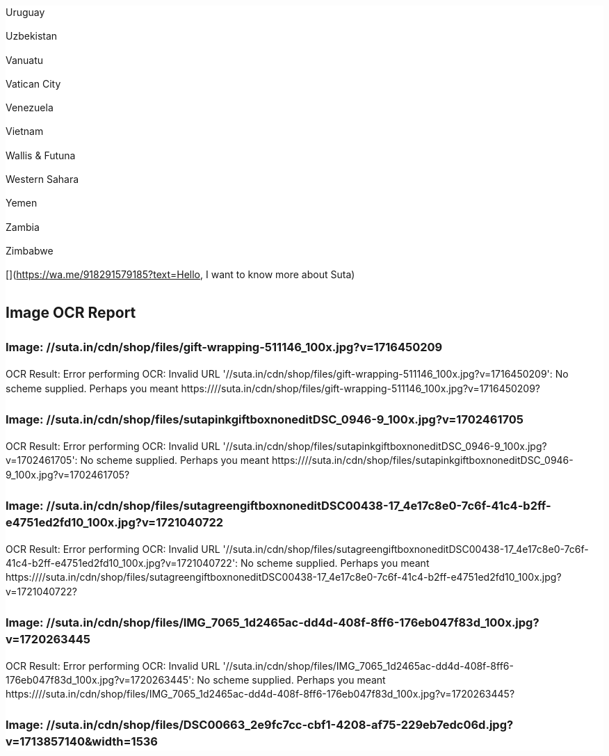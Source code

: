 Uruguay

Uzbekistan

Vanuatu

Vatican City

Venezuela

Vietnam

Wallis & Futuna

Western Sahara

Yemen

Zambia

Zimbabwe

[](https://wa.me/918291579185?text=Hello, I want to know more about Suta)

## Image OCR Report

### Image: //suta.in/cdn/shop/files/gift-wrapping-511146_100x.jpg?v=1716450209

OCR Result: Error performing OCR: Invalid URL '//suta.in/cdn/shop/files/gift-wrapping-511146_100x.jpg?v=1716450209': No scheme supplied. Perhaps you meant https:////suta.in/cdn/shop/files/gift-wrapping-511146_100x.jpg?v=1716450209?

### Image: //suta.in/cdn/shop/files/sutapinkgiftboxnoneditDSC_0946-9_100x.jpg?v=1702461705

OCR Result: Error performing OCR: Invalid URL '//suta.in/cdn/shop/files/sutapinkgiftboxnoneditDSC_0946-9_100x.jpg?v=1702461705': No scheme supplied. Perhaps you meant https:////suta.in/cdn/shop/files/sutapinkgiftboxnoneditDSC_0946-9_100x.jpg?v=1702461705?

### Image: //suta.in/cdn/shop/files/sutagreengiftboxnoneditDSC00438-17_4e17c8e0-7c6f-41c4-b2ff-e4751ed2fd10_100x.jpg?v=1721040722

OCR Result: Error performing OCR: Invalid URL '//suta.in/cdn/shop/files/sutagreengiftboxnoneditDSC00438-17_4e17c8e0-7c6f-41c4-b2ff-e4751ed2fd10_100x.jpg?v=1721040722': No scheme supplied. Perhaps you meant https:////suta.in/cdn/shop/files/sutagreengiftboxnoneditDSC00438-17_4e17c8e0-7c6f-41c4-b2ff-e4751ed2fd10_100x.jpg?v=1721040722?

### Image: //suta.in/cdn/shop/files/IMG_7065_1d2465ac-dd4d-408f-8ff6-176eb047f83d_100x.jpg?v=1720263445

OCR Result: Error performing OCR: Invalid URL '//suta.in/cdn/shop/files/IMG_7065_1d2465ac-dd4d-408f-8ff6-176eb047f83d_100x.jpg?v=1720263445': No scheme supplied. Perhaps you meant https:////suta.in/cdn/shop/files/IMG_7065_1d2465ac-dd4d-408f-8ff6-176eb047f83d_100x.jpg?v=1720263445?

### Image: //suta.in/cdn/shop/files/DSC00663_2e9fc7cc-cbf1-4208-af75-229eb7edc06d.jpg?v=1713857140&width=1536
